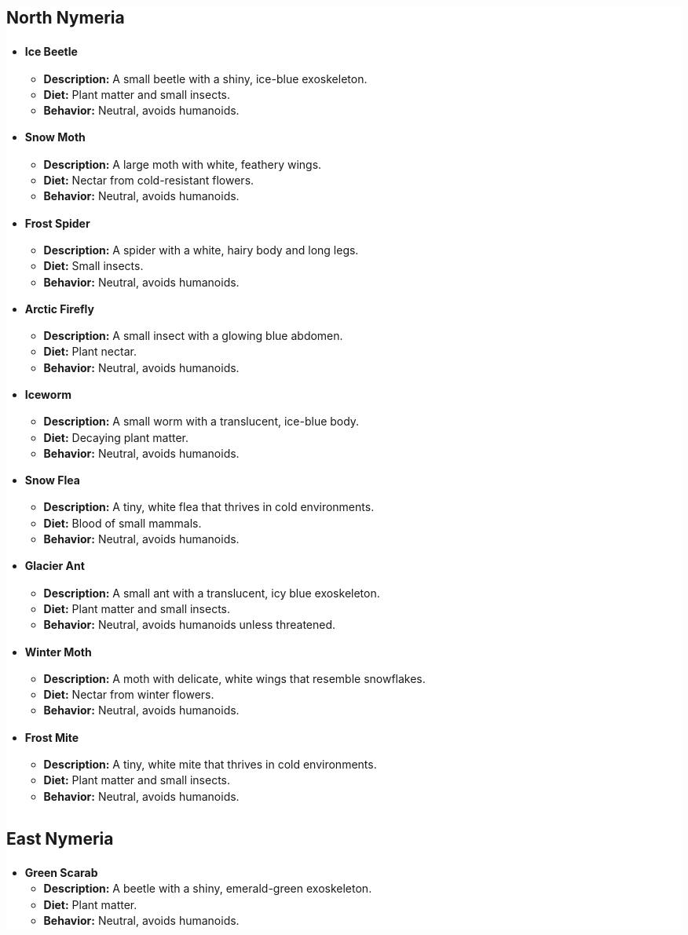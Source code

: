 ## North Nymeria

- **Ice Beetle**
    - **Description:** A small beetle with a shiny, ice-blue exoskeleton.
    - **Diet:** Plant matter and small insects.
    - **Behavior:** Neutral, avoids humanoids.

- **Snow Moth**
    - **Description:** A large moth with white, feathery wings.
    - **Diet:** Nectar from cold-resistant flowers.
    - **Behavior:** Neutral, avoids humanoids.

- **Frost Spider**
    - **Description:** A spider with a white, hairy body and long legs.
    - **Diet:** Small insects.
    - **Behavior:** Neutral, avoids humanoids.

- **Arctic Firefly**
    - **Description:** A small insect with a glowing blue abdomen.
    - **Diet:** Plant nectar.
    - **Behavior:** Neutral, avoids humanoids.

- **Iceworm**
    - **Description:** A small worm with a translucent, ice-blue body.
    - **Diet:** Decaying plant matter.
    - **Behavior:** Neutral, avoids humanoids.

- **Snow Flea**
    - **Description:** A tiny, white flea that thrives in cold environments.
    - **Diet:** Blood of small mammals.
    - **Behavior:** Neutral, avoids humanoids.

- **Glacier Ant**
    - **Description:** A small ant with a translucent, icy blue exoskeleton.
    - **Diet:** Plant matter and small insects.
    - **Behavior:** Neutral, avoids humanoids unless threatened.

- **Winter Moth**
    - **Description:** A moth with delicate, white wings that resemble snowflakes.
    - **Diet:** Nectar from winter flowers.
    - **Behavior:** Neutral, avoids humanoids.

- **Frost Mite**
    - **Description:** A tiny, white mite that thrives in cold environments.
    - **Diet:** Plant matter and small insects.
    - **Behavior:** Neutral, avoids humanoids.

## East Nymeria

- **Green Scarab**
    - **Description:** A beetle with a shiny, emerald-green exoskeleton.
    - **Diet:** Plant matter.
    - **Behavior:** Neutral, avoids humanoids.
